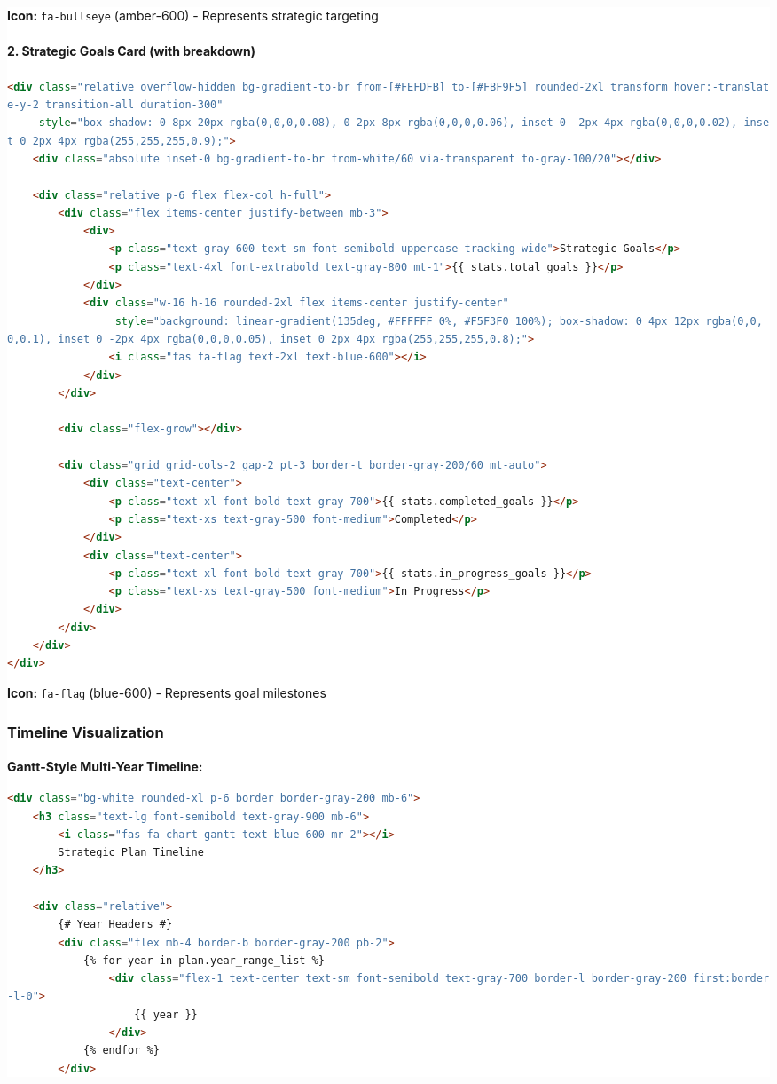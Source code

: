 **Icon:** `fa-bullseye` (amber-600) - Represents strategic targeting

#### 2. Strategic Goals Card (with breakdown)

```html
<div class="relative overflow-hidden bg-gradient-to-br from-[#FEFDFB] to-[#FBF9F5] rounded-2xl transform hover:-translate-y-2 transition-all duration-300"
     style="box-shadow: 0 8px 20px rgba(0,0,0,0.08), 0 2px 8px rgba(0,0,0,0.06), inset 0 -2px 4px rgba(0,0,0,0.02), inset 0 2px 4px rgba(255,255,255,0.9);">
    <div class="absolute inset-0 bg-gradient-to-br from-white/60 via-transparent to-gray-100/20"></div>

    <div class="relative p-6 flex flex-col h-full">
        <div class="flex items-center justify-between mb-3">
            <div>
                <p class="text-gray-600 text-sm font-semibold uppercase tracking-wide">Strategic Goals</p>
                <p class="text-4xl font-extrabold text-gray-800 mt-1">{{ stats.total_goals }}</p>
            </div>
            <div class="w-16 h-16 rounded-2xl flex items-center justify-center"
                 style="background: linear-gradient(135deg, #FFFFFF 0%, #F5F3F0 100%); box-shadow: 0 4px 12px rgba(0,0,0,0.1), inset 0 -2px 4px rgba(0,0,0,0.05), inset 0 2px 4px rgba(255,255,255,0.8);">
                <i class="fas fa-flag text-2xl text-blue-600"></i>
            </div>
        </div>

        <div class="flex-grow"></div>

        <div class="grid grid-cols-2 gap-2 pt-3 border-t border-gray-200/60 mt-auto">
            <div class="text-center">
                <p class="text-xl font-bold text-gray-700">{{ stats.completed_goals }}</p>
                <p class="text-xs text-gray-500 font-medium">Completed</p>
            </div>
            <div class="text-center">
                <p class="text-xl font-bold text-gray-700">{{ stats.in_progress_goals }}</p>
                <p class="text-xs text-gray-500 font-medium">In Progress</p>
            </div>
        </div>
    </div>
</div>
```

**Icon:** `fa-flag` (blue-600) - Represents goal milestones

### Timeline Visualization

**Gantt-Style Multi-Year Timeline:**

```html
<div class="bg-white rounded-xl p-6 border border-gray-200 mb-6">
    <h3 class="text-lg font-semibold text-gray-900 mb-6">
        <i class="fas fa-chart-gantt text-blue-600 mr-2"></i>
        Strategic Plan Timeline
    </h3>

    <div class="relative">
        {# Year Headers #}
        <div class="flex mb-4 border-b border-gray-200 pb-2">
            {% for year in plan.year_range_list %}
                <div class="flex-1 text-center text-sm font-semibold text-gray-700 border-l border-gray-200 first:border-l-0">
                    {{ year }}
                </div>
            {% endfor %}
        </div>
```